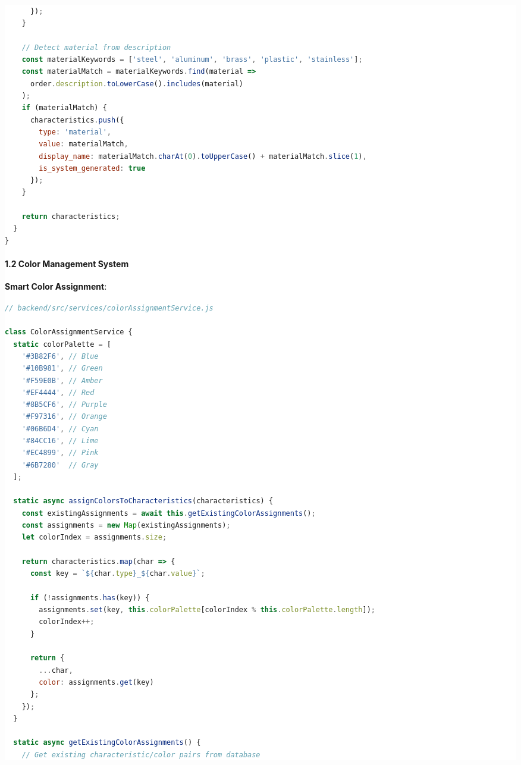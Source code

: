 ```javascript
      });
    }
    
    // Detect material from description
    const materialKeywords = ['steel', 'aluminum', 'brass', 'plastic', 'stainless'];
    const materialMatch = materialKeywords.find(material => 
      order.description.toLowerCase().includes(material)
    );
    if (materialMatch) {
      characteristics.push({
        type: 'material',
        value: materialMatch,
        display_name: materialMatch.charAt(0).toUpperCase() + materialMatch.slice(1),
        is_system_generated: true
      });
    }
    
    return characteristics;
  }
}
```

#### 1.2 Color Management System

**Smart Color Assignment**:
```javascript
// backend/src/services/colorAssignmentService.js

class ColorAssignmentService {
  static colorPalette = [
    '#3B82F6', // Blue
    '#10B981', // Green  
    '#F59E0B', // Amber
    '#EF4444', // Red
    '#8B5CF6', // Purple
    '#F97316', // Orange
    '#06B6D4', // Cyan
    '#84CC16', // Lime
    '#EC4899', // Pink
    '#6B7280'  // Gray
  ];
  
  static async assignColorsToCharacteristics(characteristics) {
    const existingAssignments = await this.getExistingColorAssignments();
    const assignments = new Map(existingAssignments);
    let colorIndex = assignments.size;
    
    return characteristics.map(char => {
      const key = `${char.type}_${char.value}`;
      
      if (!assignments.has(key)) {
        assignments.set(key, this.colorPalette[colorIndex % this.colorPalette.length]);
        colorIndex++;
      }
      
      return {
        ...char,
        color: assignments.get(key)
      };
    });
  }
  
  static async getExistingColorAssignments() {
    // Get existing characteristic/color pairs from database
```